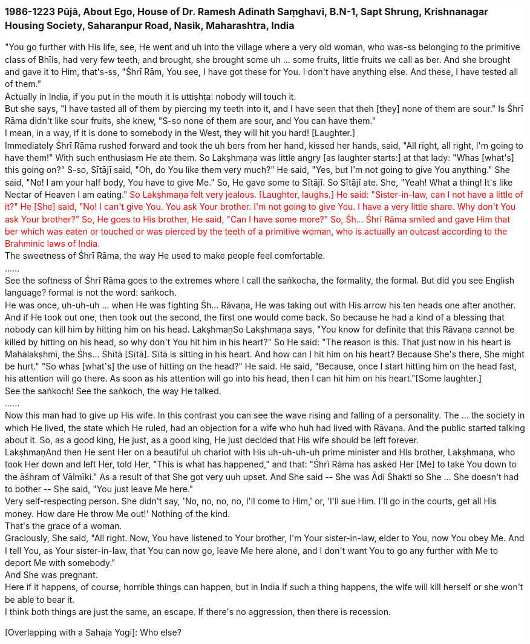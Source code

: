 <font size="+0"><b>1986-1223 Pūjā, About Ego, House of Dr. Ramesh Adinath Saṃghavī, B.N-1, Sapt Shrung, Krishnanagar Housing Society, Saharanpur Road, Nasik, Maharashtra, India</b></font>
</p>

<div class="para-divider"></div>

<p>
"You go further with His life, see, He went and uh into the village where a very old woman, who was-ss belonging to the primitive class of Bhīls, had very few teeth, and brought, she brought some uh ... some fruits, little fruits we call as ber. And she brought and gave it to Him, that's-ss, "Śhrī Rām, You see, I have got these for You. I don't have anything else. And these, I have tested all of them."<br>
Actually in India, if you put in the mouth it is uttiṣhṭa: nobody will touch it.<br>
But she says, "I have tasted all of them by piercing my teeth into it, and I have seen that theh [they] none of them are sour." Is Śhrī Rāma didn't like sour fruits, she knew, "S-so none of them are sour, and You can have them."<br>
I mean, in a way, if it is done to somebody in the West, they will hit you hard! [Laughter.]<br>
Immediately Śhrī Rāma rushed forward and took the uh bers from her hand, kissed her hands, said, "All right, all right, I'm going to have them!" With such enthusiasm He ate them. So Lakṣhmaṇa was little angry [as laughter starts:] at that lady: "Whas [what's] this going on?" S-so, Sītājī said, "Oh, do You like them very much?" He said, "Yes, but I'm not going to give You anything." She said, "No! I am your half body, You have to give Me." So, He gave some to Sītājī. So Sītājī ate. She, "Yeah! What a thing! It's like Nectar of Heaven I am eating." <font color="red">So Lakṣhmaṇa felt very jealous. [Laughter, laughs.] He said: "Sister-in-law, can I not have a little of it?" He [She] said, "No! I can't give You. You ask Your brother. I'm not going to give You. I have a very little share. Why don't You ask Your brother?" So, He goes to His brother, He said, "Can I have some more?" So, Śh... Śhrī Rāma smiled and gave Him that ber which was eaten or touched or was pierced by the teeth of a primitive woman, who is actually an outcast according to the Brahminic laws of India.</font><br>
The sweetness of Śhrī Rāma, the way He used to make people feel comfortable.<br>
......<br>
See the softness of Śhrī Rāma goes to the extremes where I call the saṅkocha, the formality, the formal. But did you see English language? formal is not the word: saṅkoch.<br>
He was once, uh-uh-uh ... when He was fighting Śh... Rāvaṇa, He was taking out with His arrow his ten heads one after another. And if He took out one, then took out the second, the first one would come back. So because he had a kind of a blessing that nobody can kill him by hitting him on his head. LakṣhmaṇSo Lakṣhmaṇa says, "You know for definite that this Rāvaṇa cannot be killed by hitting on his head, so why don't You hit him in his heart?" So He said: "The reason is this. That just now in his heart is Mahālakṣhmī, the Śhs... Śhītā [Sītā]. Sītā is sitting in his heart. And how can I hit him on his heart? Because She's there, She might be hurt." "So whas [what's] the use of hitting on the head?" He said. He said, "Because, once I start hitting him on the head fast, his attention will go there. As soon as his attention will go into his head, then I can hit him on his heart."</font>[Some laughter.]<br>
See the saṅkoch! See the saṅkoch, the way He talked.<br>
......<br>
Now this man had to give up His wife. In this contrast you can see the wave rising and falling of a personality. The ... the society in which He lived, the state which He ruled, had an objection for a wife who huh had lived with Rāvaṇa. And the public started talking about it. So, as a good king, He just, as a good king, He just decided that His wife should be left forever.<br>
LakṣhmaṇAnd then He sent Her on a beautiful uh chariot with His uh-uh-uh-uh prime minister and His brother, Lakṣhmaṇa, who took Her down and left Her, told Her, "This is what has happened," and that: "Śhrī Rāma has asked Her [Me] to take You down to the āśhram of Vālmīki." As a result of that She got very uuh upset. And She said -- She was Ādi Śhakti so She ... She doesn't had to bother -- She said, "You just leave Me here."</font><br>
Very self-respecting person. She didn't say, 'No, no, no, no, I'll come to Him,' or, 'I'll sue Him. I'll go in the courts, get all His money. How dare He throw Me out!' Nothing of the kind.<br>
That's the grace of a woman.<br>
Graciously, She said, "All right. Now, You have listened to Your brother, I'm Your sister-in-law, elder to You, now You obey Me. And I tell You, as Your sister-in-law, that You can now go, leave Me here alone, and I don't want You to go any further with Me to deport Me with somebody."<br>
And She was pregnant.<br>
Here if it happens, of course, horrible things can happen, but in India if such a thing happens, the wife will kill herself or she won't be able to bear it.<br>
I think both things are just the same, an escape. If there's no aggression, then there is recession.<br>

[Overlapping with a Sahaja Yogi]: Who else?<br>